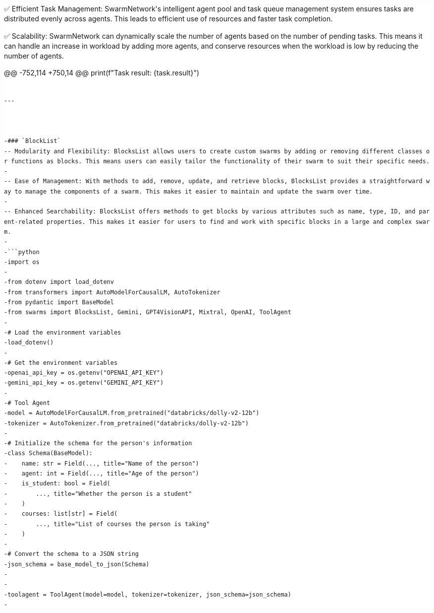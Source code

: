  ✅ Efficient Task Management: SwarmNetwork's intelligent agent pool and task queue management system ensures tasks are distributed evenly across agents. This leads to efficient use of resources and faster task completion.
 
 ✅ Scalability: SwarmNetwork can dynamically scale the number of agents based on the number of pending tasks. This means it can handle an increase in workload by adding more agents, and conserve resources when the workload is low by reducing the number of agents.
 
@@ -752,114 +750,14 @@
 print(f"Task result: {task.result}")
 ```
 
 ---
 
 
 
-### `BlockList`
-- Modularity and Flexibility: BlocksList allows users to create custom swarms by adding or removing different classes or functions as blocks. This means users can easily tailor the functionality of their swarm to suit their specific needs.
-
-- Ease of Management: With methods to add, remove, update, and retrieve blocks, BlocksList provides a straightforward way to manage the components of a swarm. This makes it easier to maintain and update the swarm over time.
-
-- Enhanced Searchability: BlocksList offers methods to get blocks by various attributes such as name, type, ID, and parent-related properties. This makes it easier for users to find and work with specific blocks in a large and complex swarm.
-
-```python
-import os
-
-from dotenv import load_dotenv
-from transformers import AutoModelForCausalLM, AutoTokenizer
-from pydantic import BaseModel
-from swarms import BlocksList, Gemini, GPT4VisionAPI, Mixtral, OpenAI, ToolAgent
-
-# Load the environment variables
-load_dotenv()
-
-# Get the environment variables
-openai_api_key = os.getenv("OPENAI_API_KEY")
-gemini_api_key = os.getenv("GEMINI_API_KEY")
-
-# Tool Agent
-model = AutoModelForCausalLM.from_pretrained("databricks/dolly-v2-12b")
-tokenizer = AutoTokenizer.from_pretrained("databricks/dolly-v2-12b")
-
-# Initialize the schema for the person's information
-class Schema(BaseModel):
-    name: str = Field(..., title="Name of the person")
-    agent: int = Field(..., title="Age of the person")
-    is_student: bool = Field(
-        ..., title="Whether the person is a student"
-    )
-    courses: list[str] = Field(
-        ..., title="List of courses the person is taking"
-    )
-
-# Convert the schema to a JSON string
-json_schema = base_model_to_json(Schema)
-
-
-toolagent = ToolAgent(model=model, tokenizer=tokenizer, json_schema=json_schema)
-
 ```